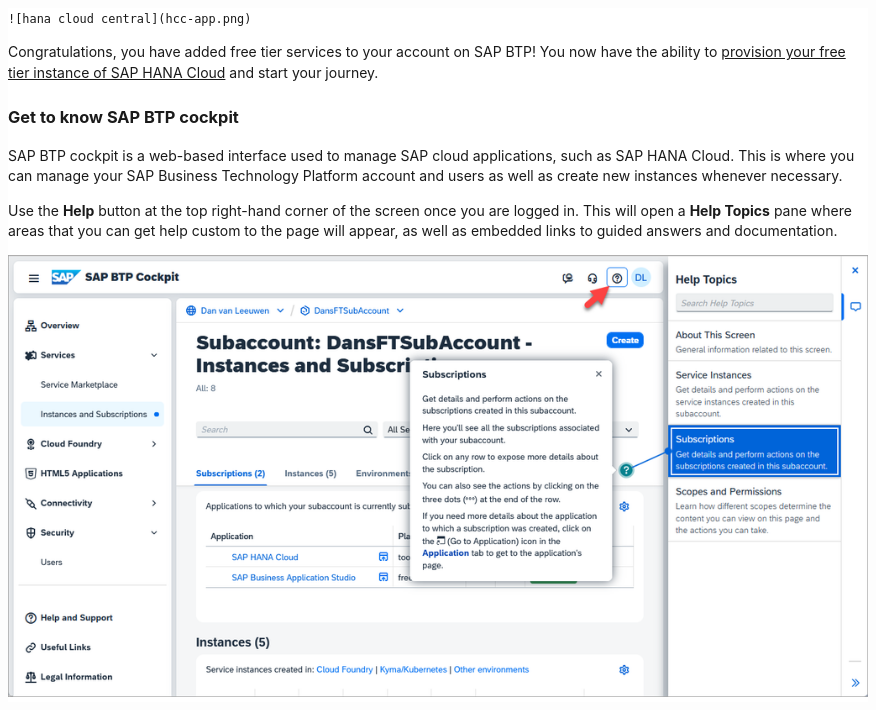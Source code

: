     ![hana cloud central](hcc-app.png)

Congratulations, you have added free tier services to your account on SAP BTP! You now have the ability to [provision your free tier instance of SAP HANA Cloud](hana-cloud-mission-trial-3) and start your journey.


### Get to know SAP BTP cockpit
SAP BTP cockpit is a web-based interface used to manage SAP cloud applications, such as SAP HANA Cloud. This is where you can manage your SAP Business Technology Platform account and users as well as create new instances whenever necessary.  

Use the **Help** button at the top right-hand corner of the screen once you are logged in. This will open a **Help Topics** pane where areas that you can get help custom to the page will appear, as well as embedded links to guided answers and documentation.

![BTP Help](BTP-help.png)
